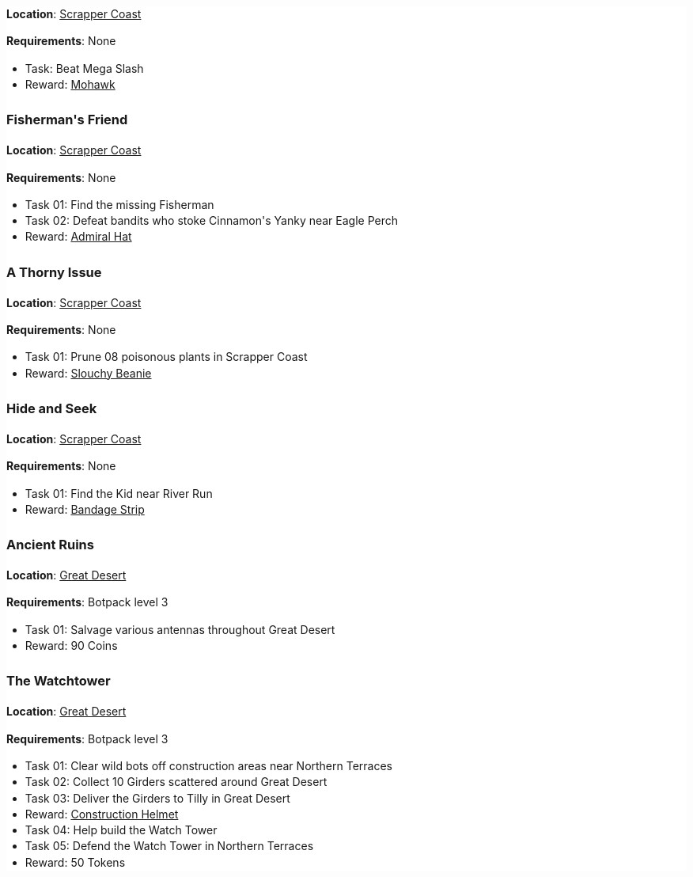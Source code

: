 **Location**: [Scrapper Coast](</maps#scrapper-coast>)<br>

**Requirements**: None

- Task: Beat Mega Slash
- Reward: [Mohawk](</cosmetics>)


### Fisherman's Friend

**Location**: [Scrapper Coast](</maps#scrapper-coast>)<br>

**Requirements**: None

- Task 01: Find the missing Fisherman
- Task 02: Defeat bandits who stoke Cinnamon's Yanky near Eagle Perch
- Reward: [Admiral Hat](</cosmetics>)


### A Thorny Issue

**Location**: [Scrapper Coast](</maps#scrapper-coast>)<br>

**Requirements**: None

- Task 01: Prune 08 poisonous plants in Scrapper Coast
- Reward: [Slouchy Beanie](</cosmetics>)


### Hide and Seek

**Location**: [Scrapper Coast](</maps#scrapper-coast>)<br>

**Requirements**: None

- Task 01: Find the Kid near River Run
- Reward: [Bandage Strip](</cosmetics>)


### Ancient Ruins

**Location**: [Great Desert](</maps#great-desert>)<br>

**Requirements**: Botpack level 3

- Task 01: Salvage various antennas throughout Great Desert
- Reward: 90 Coins


### The Watchtower

**Location**: [Great Desert](</maps#great-desert>)<br>

**Requirements**: Botpack level 3

- Task 01: Clear wild bots off construction areas near Northern Terraces
- Task 02: Collect 10 Girders scattered around Great Desert
- Task 03: Deliver the Girders to Tilly in Great Desert
- Reward: [Construction Helmet](</cosmetics>)
- Task 04: Help build the Watch Tower
- Task 05: Defend the Watch Tower in Northern Terraces
- Reward: 50 Tokens
